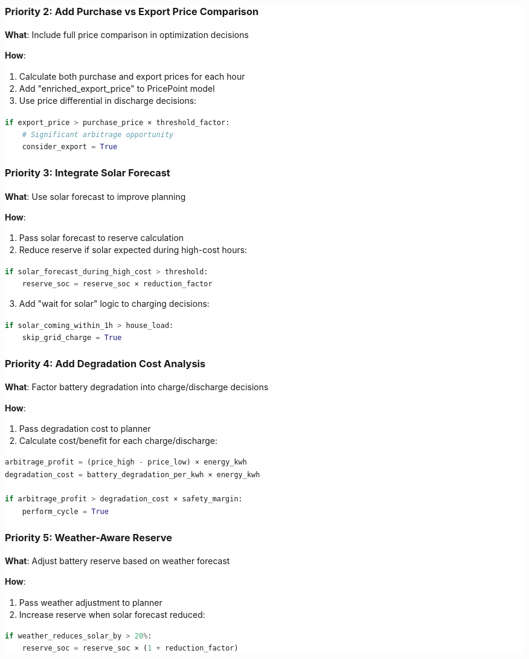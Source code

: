 ### Priority 2: Add Purchase vs Export Price Comparison

**What**: Include full price comparison in optimization decisions

**How**:
1. Calculate both purchase and export prices for each hour
2. Add "enriched_export_price" to PricePoint model
3. Use price differential in discharge decisions:
```python
if export_price > purchase_price × threshold_factor:
    # Significant arbitrage opportunity
    consider_export = True
```

### Priority 3: Integrate Solar Forecast

**What**: Use solar forecast to improve planning

**How**:
1. Pass solar forecast to reserve calculation
2. Reduce reserve if solar expected during high-cost hours:
```python
if solar_forecast_during_high_cost > threshold:
    reserve_soc = reserve_soc × reduction_factor
```
3. Add "wait for solar" logic to charging decisions:
```python
if solar_coming_within_1h > house_load:
    skip_grid_charge = True
```

### Priority 4: Add Degradation Cost Analysis

**What**: Factor battery degradation into charge/discharge decisions

**How**:
1. Pass degradation cost to planner
2. Calculate cost/benefit for each charge/discharge:
```python
arbitrage_profit = (price_high - price_low) × energy_kwh
degradation_cost = battery_degradation_per_kwh × energy_kwh

if arbitrage_profit > degradation_cost × safety_margin:
    perform_cycle = True
```

### Priority 5: Weather-Aware Reserve

**What**: Adjust battery reserve based on weather forecast

**How**:
1. Pass weather adjustment to planner
2. Increase reserve when solar forecast reduced:
```python
if weather_reduces_solar_by > 20%:
    reserve_soc = reserve_soc × (1 + reduction_factor)
```
